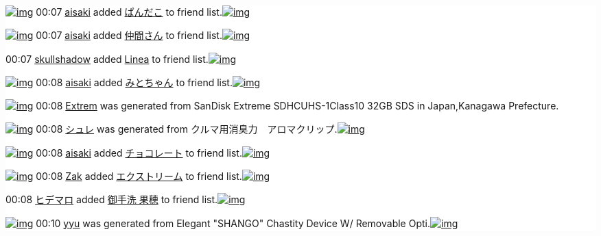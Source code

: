 [![img](http://www.deviantsart.com/1k3c6f6.jpeg)](http://www.barcodekanojo.com/user/400641/aisaki) 00:07 [aisaki](http://www.barcodekanojo.com/user/400641/aisaki) added [ぱんだこ](http://www.barcodekanojo.com/kanojo/2131/%E3%81%B1%E3%82%93%E3%81%A0%E3%81%93) to friend list.[![img](http://www.deviantsart.com/3jluka8.png)](http://www.barcodekanojo.com/kanojo/2131/%E3%81%B1%E3%82%93%E3%81%A0%E3%81%93) 

[![img](http://www.deviantsart.com/1k3c6f6.jpeg)](http://www.barcodekanojo.com/user/400641/aisaki) 00:07 [aisaki](http://www.barcodekanojo.com/user/400641/aisaki) added [仲間さん](http://www.barcodekanojo.com/kanojo/2029369/%E4%BB%B2%E9%96%93%E3%81%95%E3%82%93) to friend list.[![img](http://www.deviantsart.com/1fcpctb.png)](http://www.barcodekanojo.com/kanojo/2029369/%E4%BB%B2%E9%96%93%E3%81%95%E3%82%93) 

00:07 [  skullshadow](http://www.barcodekanojo.com/user/456433/%20%20skullshadow) added [Linea](http://www.barcodekanojo.com/kanojo/2487819/Linea) to friend list.[![img](http://www.deviantsart.com/2p0rak6.png)](http://www.barcodekanojo.com/kanojo/2487819/Linea) 

[![img](http://www.deviantsart.com/1k3c6f6.jpeg)](http://www.barcodekanojo.com/user/400641/aisaki) 00:08 [aisaki](http://www.barcodekanojo.com/user/400641/aisaki) added [みとちゃん](http://www.barcodekanojo.com/kanojo/1556283/%E3%81%BF%E3%81%A8%E3%81%A1%E3%82%83%E3%82%93) to friend list.[![img](http://www.deviantsart.com/1c41681.png)](http://www.barcodekanojo.com/kanojo/1556283/%E3%81%BF%E3%81%A8%E3%81%A1%E3%82%83%E3%82%93) 

[![img](http://www.deviantsart.com/24guhsa.png)](http://www.barcodekanojo.com/kanojo/2935487/Extrem) 00:08 [Extrem](http://www.barcodekanojo.com/kanojo/2935487/Extrem) was generated from SanDisk Extreme SDHCUHS-1Class10 32GB SDS in Japan,Kanagawa Prefecture.

[![img](http://www.deviantsart.com/3hoimk1.png)](http://www.barcodekanojo.com/kanojo/2935488/%E3%82%B7%E3%83%A5%E3%83%AC) 00:08 [シュレ](http://www.barcodekanojo.com/kanojo/2935488/%E3%82%B7%E3%83%A5%E3%83%AC) was generated from クルマ用消臭力　アロマクリップ.[![img](http://www.deviantsart.com/2917b03.jpeg)](http://www.barcodekanojo.com/product_images/barcode/4331754/1352112455/%E3%82%AF%E3%83%AB%E3%83%9E%E7%94%A8%E6%B6%88%E8%87%AD%E5%8A%9B%20%E9%A6%99%E3%82%8AStyle%20%E3%82%A2%E3%83%AD%E3%83%9E%E3%82%AF%E3%83%AA%E3%83%83%E3%83%97%20%E5%BF%83%E3%82%84%E3%81%99%E3%82%89%E3%81%90%E3%83%95%E3%83%AC%E3%83%83%E3%82%B7%E3%83%A5%E3%83%8F%E3%83%BC%E3%83%96.jpg) 

[![img](http://www.deviantsart.com/1k3c6f6.jpeg)](http://www.barcodekanojo.com/user/400641/aisaki) 00:08 [aisaki](http://www.barcodekanojo.com/user/400641/aisaki) added [チョコレート](http://www.barcodekanojo.com/kanojo/16853/%E3%83%81%E3%83%A7%E3%82%B3%E3%83%AC%E3%83%BC%E3%83%88) to friend list.[![img](http://www.deviantsart.com/ua6r2t.png)](http://www.barcodekanojo.com/kanojo/16853/%E3%83%81%E3%83%A7%E3%82%B3%E3%83%AC%E3%83%BC%E3%83%88) 

[![img](http://www.deviantsart.com/2dtl6i2.jpeg)](http://www.barcodekanojo.com/user/280625/Zak) 00:08 [Zak](http://www.barcodekanojo.com/user/280625/Zak) added [エクストリーム](http://www.barcodekanojo.com/kanojo/2842340/%E3%82%A8%E3%82%AF%E3%82%B9%E3%83%88%E3%83%AA%E3%83%BC%E3%83%A0) to friend list.[![img](http://www.deviantsart.com/2elnen4.png)](http://www.barcodekanojo.com/kanojo/2842340/%E3%82%A8%E3%82%AF%E3%82%B9%E3%83%88%E3%83%AA%E3%83%BC%E3%83%A0) 

00:08 [ヒデマロ](http://www.barcodekanojo.com/user/348970/%E3%83%92%E3%83%87%E3%83%9E%E3%83%AD) added [御手洗 果穂](http://www.barcodekanojo.com/kanojo/2254545/%E5%BE%A1%E6%89%8B%E6%B4%97%20%E6%9E%9C%E7%A9%82) to friend list.[![img](http://www.deviantsart.com/3jbvedf.png)](http://www.barcodekanojo.com/kanojo/2254545/%E5%BE%A1%E6%89%8B%E6%B4%97%20%E6%9E%9C%E7%A9%82) 

[![img](http://www.deviantsart.com/311qp7b.png)](http://www.barcodekanojo.com/kanojo/2935489/yyu) 00:10 [yyu](http://www.barcodekanojo.com/kanojo/2935489/yyu) was generated from Elegant "SHANGO" Chastity Device W/ Removable Opti.[![img](http://www.deviantsart.com/29o6p4k.jpeg)](http://www.barcodekanojo.com/product_images/barcode/5585433/1400425762/50x50xElegant,P20,P22SHANGO,P22,P20Chastity,P20Device,P20W,P2F,P20Removable,P20Opti.jpg,qw=88,ah=88.pagespeed.ic.5hLgH5dnl9.jpg) 
